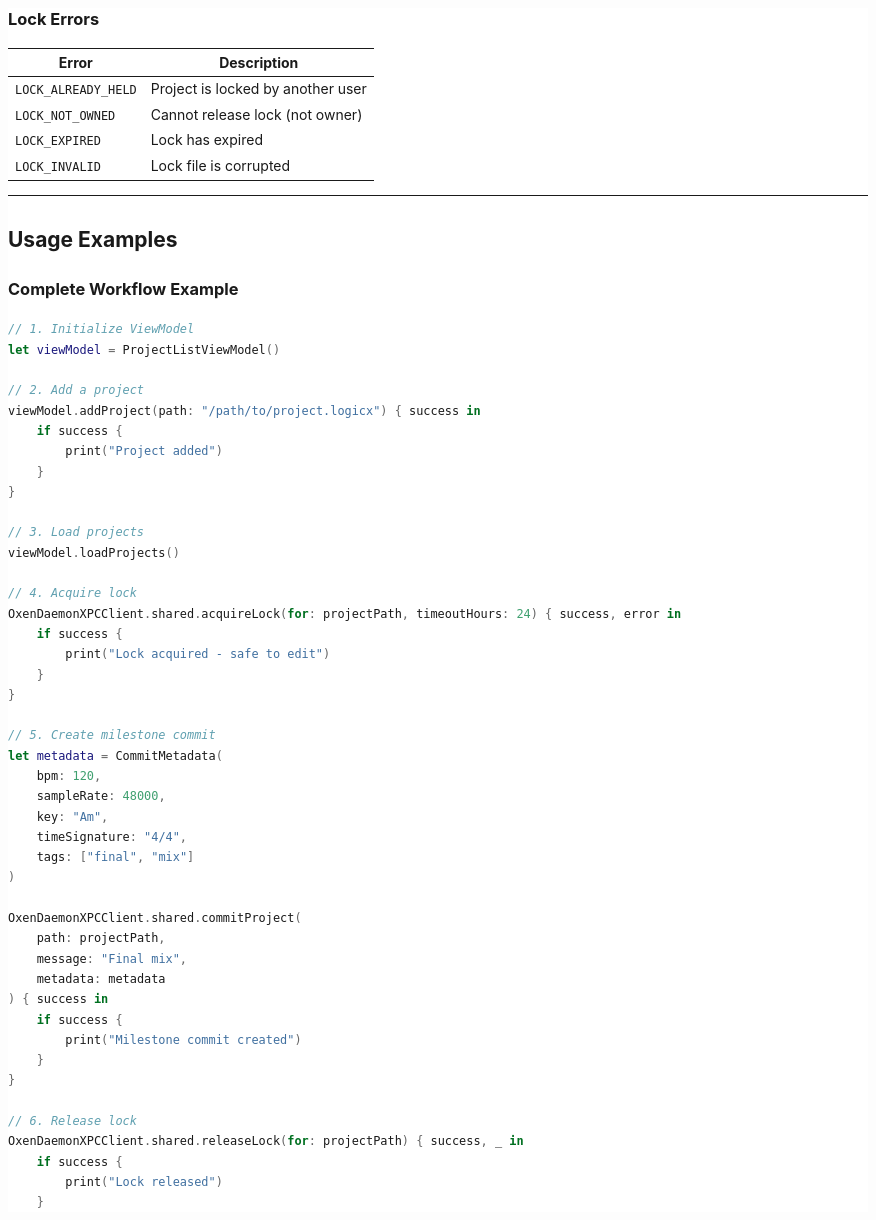 
### Lock Errors

| Error | Description |
|-------|-------------|
| `LOCK_ALREADY_HELD` | Project is locked by another user |
| `LOCK_NOT_OWNED` | Cannot release lock (not owner) |
| `LOCK_EXPIRED` | Lock has expired |
| `LOCK_INVALID` | Lock file is corrupted |

---

## Usage Examples

### Complete Workflow Example

```swift
// 1. Initialize ViewModel
let viewModel = ProjectListViewModel()

// 2. Add a project
viewModel.addProject(path: "/path/to/project.logicx") { success in
    if success {
        print("Project added")
    }
}

// 3. Load projects
viewModel.loadProjects()

// 4. Acquire lock
OxenDaemonXPCClient.shared.acquireLock(for: projectPath, timeoutHours: 24) { success, error in
    if success {
        print("Lock acquired - safe to edit")
    }
}

// 5. Create milestone commit
let metadata = CommitMetadata(
    bpm: 120,
    sampleRate: 48000,
    key: "Am",
    timeSignature: "4/4",
    tags: ["final", "mix"]
)

OxenDaemonXPCClient.shared.commitProject(
    path: projectPath,
    message: "Final mix",
    metadata: metadata
) { success in
    if success {
        print("Milestone commit created")
    }
}

// 6. Release lock
OxenDaemonXPCClient.shared.releaseLock(for: projectPath) { success, _ in
    if success {
        print("Lock released")
    }
```
